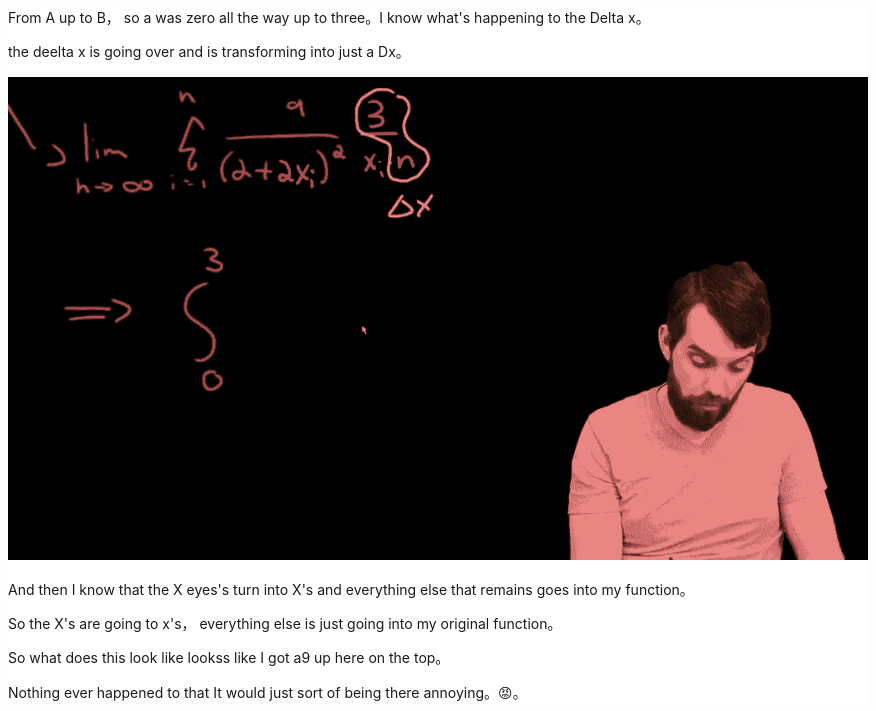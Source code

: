 From A up to B， so a was zero all the way up to three。I know what's happening to the Delta x。

 the deelta x is going over and is transforming into just a Dx。



![](img/4fc76f362102d00d3ccfefa344c1d89a_99.png)

And then I know that the X eyes's turn into X's and everything else that remains goes into my function。

 So the X's are going to x's， everything else is just going into my original function。

 So what does this look like lookss like I got a9 up here on the top。

 Nothing ever happened to that It would just sort of being there annoying。😡。


